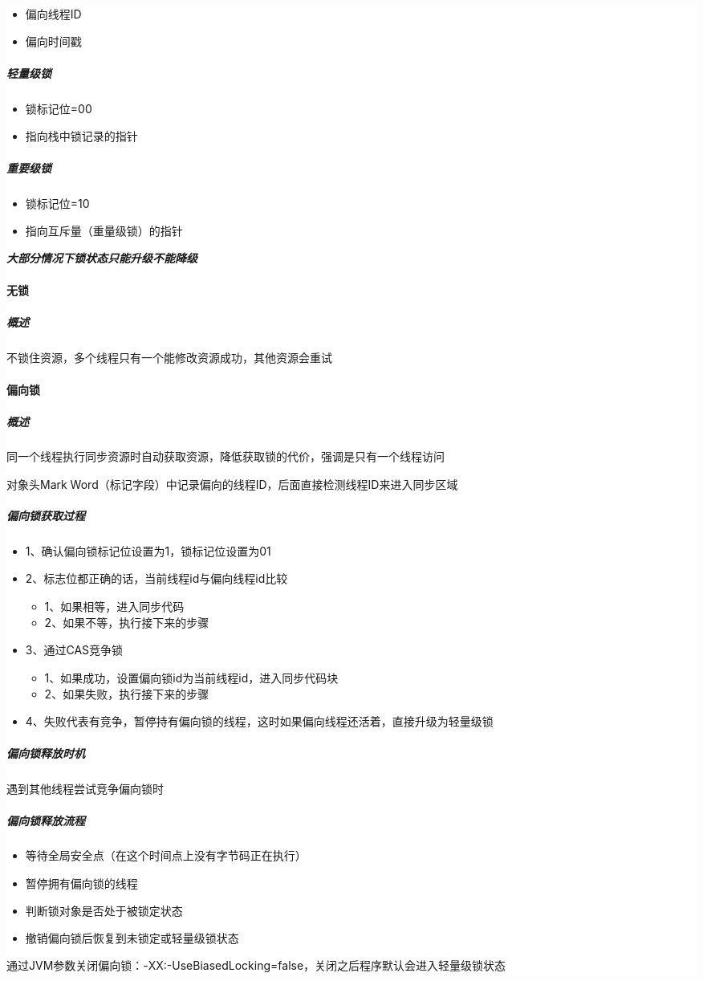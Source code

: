 - 偏向线程ID

- 偏向时间戳

##### 轻量级锁

- 锁标记位=00

- 指向栈中锁记录的指针

##### 重要级锁

- 锁标记位=10

- 指向互斥量（重量级锁）的指针

***大部分情况下锁状态只能升级不能降级***

#### 无锁

##### 概述

不锁住资源，多个线程只有一个能修改资源成功，其他资源会重试

#### 偏向锁

##### 概述

同一个线程执行同步资源时自动获取资源，降低获取锁的代价，强调是只有一个线程访问

对象头Mark Word（标记字段）中记录偏向的线程ID，后面直接检测线程ID来进入同步区域

##### 偏向锁获取过程

- 1、确认偏向锁标记位设置为1，锁标记位设置为01
- 2、标志位都正确的话，当前线程id与偏向线程id比较
  - 1、如果相等，进入同步代码
  - 2、如果不等，执行接下来的步骤
- 3、通过CAS竞争锁
  - 1、如果成功，设置偏向锁id为当前线程id，进入同步代码块
  - 2、如果失败，执行接下来的步骤

- 4、失败代表有竞争，暂停持有偏向锁的线程，这时如果偏向线程还活着，直接升级为轻量级锁

##### 偏向锁释放时机

遇到其他线程尝试竞争偏向锁时

##### 偏向锁释放流程

- 等待全局安全点（在这个时间点上没有字节码正在执行）

- 暂停拥有偏向锁的线程

- 判断锁对象是否处于被锁定状态

- 撤销偏向锁后恢复到未锁定或轻量级锁状态

通过JVM参数关闭偏向锁：-XX:-UseBiasedLocking=false，关闭之后程序默认会进入轻量级锁状态

